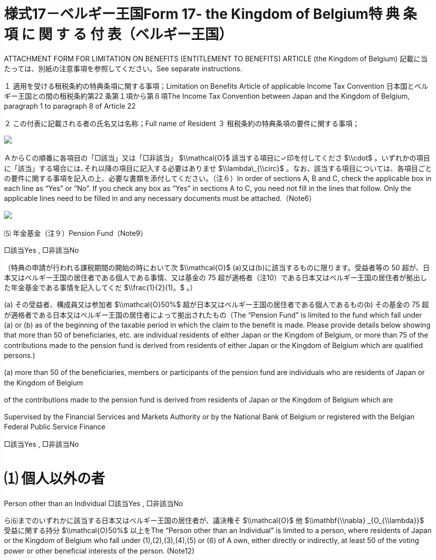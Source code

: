 # 様式17－ベルギー王国Form 17- the Kingdom of Belgium特 典 条 項 に 関 す る 付 表（ベルギー王国）

ATTACHMENT FORM FOR LIMITATION ON BENEFITS (ENTITLEMENT TO BENEFITS) ARTICLE (the Kingdom of Belgium) 記載に当たっては、別紙の注意事項を参照してください。See separate instructions.

１ 適用を受ける租税条約の特典条項に関する事項；Limitation on Benefits Article of applicable Income Tax Convention 日本国とベルギー王国との間の租税条約第22 条第１項から第８項The Income Tax Convention between Japan and the Kingdom of Belgium, paragraph 1 to paragraph 8 of Article 22

２ この付表に記載される者の氏名又は名称；Full name of Resident ３ 租税条約の特典条項の要件に関する事項；

![](https://www.nta.go.jp/tmp/e427e742-9b97-4a73-9342-c76da7ce893c/images/1cd518984d613b0823954983380bcc702038b57fe0597163fc36f1582647f895.jpg)

ＡからＣの順番に各項目の「□該当」又は「□非該当」 $\\mathcal{O}$ 該当する項目に✓印を付してくださ $\\cdot$ 。いずれかの項目に「該当」する場合には､それ以降の項目に記入する必要はありませ $\\lambda\_{\\circ}$ 。なお、該当する項目については、各項目ごとの要件に関する事項を記入の上、必要な書類を添付してください。（注６）In order of sections A, B and C, check the applicable box in each line as “Yes” or “No”. If you check any box as “Yes” in sections A to C, you need not fill in the lines that follow. Only the applicable lines need to be filled in and any necessary documents must be attached.（Note6）

![](https://www.nta.go.jp/tmp/e427e742-9b97-4a73-9342-c76da7ce893c/images/daa199197c4d668241a834cc86263af7cb8b523b853b9d2ca2131de24e66213c.jpg)

⑸ 年金基金（注９）Pension Fund（Note9）

□該当Yes , □非該当No

（特典の申請が行われる課税期間の開始の時において次 $\\mathcal{O}$ (a)又は(b)に該当するものに限ります。受益者等の $50%$ 超が、日本又はベルギー王国の居住者である個人である事情、又は基金の $75%$ 超が適格者（注10）である日本又はベルギー王国の居住者が拠出した年金基金である事情を記入してくだ $\\frac{1}{2}(1)。$ 。）

(a) その受益者、構成員又は参加者 $\\mathcal{O}50%$ 超が日本又はベルギー王国の居住者である個人であるもの(b) その基金の $75%$ 超が適格者である日本又はベルギー王国の居住者によって拠出されたもの（The “Pension Fund” is limited to the fund which fall under (a) or (b) as of the beginning of the taxable period in which the claim to the benefit is made. Please provide details below showing that more than $50%$ of beneficiaries, etc. are individual residents of either Japan or the Kingdom of Belgium, or more than $75%$ of the contributions made to the pension fund is derived from residents of either Japan or the Kingdom of Belgium which are qualified persons.)

(a) more than $50%$ of the beneficiaries, members or participants of the pension fund are individuals who are residents of Japan or the Kingdom of Belgium

of the contributions made to the pension fund is derived from residents of Japan or the Kingdom of Belgium which are

Supervised by the Financial Services and Markets Authority or by the National Bank of Belgium or registered with the Belgian Federal Public Service Finance

□該当Yes , □非該当No

# ⑴ 個人以外の者

Person other than an Individual □該当Yes , □非該当No

ら⑹までのいずれかに該当する日本又はベルギー王国の居住者が、議決権そ $\\mathcal{O}$ 他 $\\mathbf{\\nabla} _{O_{\\lambda}}$ 受益に関する持分 $\\mathcal{O}50%$ 以上をThe “Person other than an Individual” is limited to a person, where residents of Japan or the Kingdom of Belgium who fall under (1),(2),(3),(4),(5) or (6) of A own, either directly or indirectly, at least $50%$ of the voting power or other beneficial interests of the person. (Note12)
